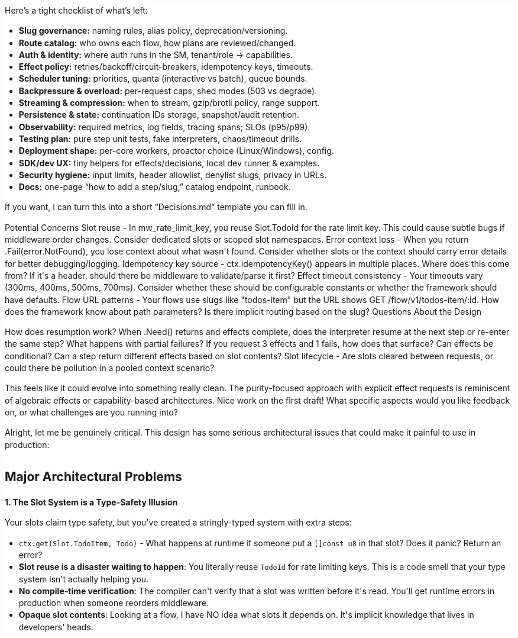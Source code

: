 Here’s a tight checklist of what’s left:

* **Slug governance:** naming rules, alias policy, deprecation/versioning.
* **Route catalog:** who owns each flow, how plans are reviewed/changed.
* **Auth & identity:** where auth runs in the SM, tenant/role → capabilities.
* **Effect policy:** retries/backoff/circuit-breakers, idempotency keys, timeouts.
* **Scheduler tuning:** priorities, quanta (interactive vs batch), queue bounds.
* **Backpressure & overload:** per-request caps, shed modes (503 vs degrade).
* **Streaming & compression:** when to stream, gzip/brotli policy, range support.
* **Persistence & state:** continuation IDs storage, snapshot/audit retention.
* **Observability:** required metrics, log fields, tracing spans; SLOs (p95/p99).
* **Testing plan:** pure step unit tests, fake interpreters, chaos/timeout drills.
* **Deployment shape:** per-core workers, proactor choice (Linux/Windows), config.
* **SDK/dev UX:** tiny helpers for effects/decisions, local dev runner & examples.
* **Security hygiene:** input limits, header allowlist, denylist slugs, privacy in URLs.
* **Docs:** one-page “how to add a step/slug,” catalog endpoint, runbook.

If you want, I can turn this into a short “Decisions.md” template you can fill in.

Potential Concerns
Slot reuse - In mw_rate_limit_key, you reuse Slot.TodoId for the rate limit key. This could cause subtle bugs if middleware order changes. Consider dedicated slots or scoped slot namespaces.
Error context loss - When you return .Fail(error.NotFound), you lose context about what wasn't found. Consider whether slots or the context should carry error details for better debugging/logging.
Idempotency key source - ctx.idempotencyKey() appears in multiple places. Where does this come from? If it's a header, should there be middleware to validate/parse it first?
Effect timeout consistency - Your timeouts vary (300ms, 400ms, 500ms, 700ms). Consider whether these should be configurable constants or whether the framework should have defaults.
Flow URL patterns - Your flows use slugs like "todos-item" but the URL shows GET /flow/v1/todos-item/:id. How does the framework know about path parameters? Is there implicit routing based on the slug?
Questions About the Design

How does resumption work? When .Need() returns and effects complete, does the interpreter resume at the next step or re-enter the same step?
What happens with partial failures? If you request 3 effects and 1 fails, how does that surface?
Can effects be conditional? Can a step return different effects based on slot contents?
Slot lifecycle - Are slots cleared between requests, or could there be pollution in a pooled context scenario?

This feels like it could evolve into something really clean. The purity-focused approach with explicit effect requests is reminiscent of algebraic effects or capability-based architectures. Nice work on the first draft!
What specific aspects would you like feedback on, or what challenges are you running into?

Alright, let me be genuinely critical. This design has some serious architectural issues that could make it painful to use in production:

## Major Architectural Problems

**1. The Slot System is a Type-Safety Illusion**

Your slots claim type safety, but you've created a stringly-typed system with extra steps:
- `ctx.get(Slot.TodoItem, Todo)` - What happens at runtime if someone put a `[]const u8` in that slot? Does it panic? Return an error? 
- **Slot reuse is a disaster waiting to happen**: You literally reuse `TodoId` for rate limiting keys. This is a code smell that your type system isn't actually helping you.
- **No compile-time verification**: The compiler can't verify that a slot was written before it's read. You'll get runtime errors in production when someone reorders middleware.
- **Opaque slot contents**: Looking at a flow, I have NO idea what slots it depends on. It's implicit knowledge that lives in developers' heads.
